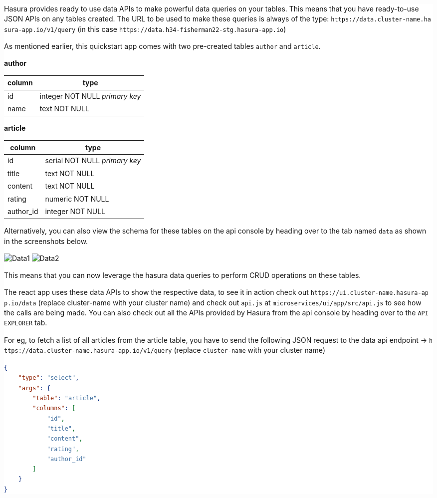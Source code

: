 Hasura provides ready to use data APIs to make powerful data queries on your tables. This means that you have ready-to-use JSON APIs on any tables created. The URL to be used to make these queries is always of the type: `https://data.cluster-name.hasura-app.io/v1/query` (in this case `https://data.h34-fisherman22-stg.hasura-app.io`)

As mentioned earlier, this quickstart app comes with two pre-created tables `author` and `article`.

**author**

column | type
--- | ---
id | integer NOT NULL *primary key*
name | text NOT NULL

**article**

column | type
--- | ---
id | serial NOT NULL *primary key*
title | text NOT NULL
content | text NOT NULL
rating | numeric NOT NULL
author_id | integer NOT NULL

Alternatively, you can also view the schema for these tables on the api console by heading over to the tab named `data` as shown in the screenshots below.

![Data1](https://raw.githubusercontent.com/hasura/hello-react/master/readme-assets/data-1.png "Data1")
![Data2](https://raw.githubusercontent.com/hasura/hello-react/master/readme-assets/data-2.png "Data2")

This means that you can now leverage the hasura data queries to perform CRUD operations on these tables.

The react app uses these data APIs to show the respective data, to see it in action check out `https://ui.cluster-name.hasura-app.io/data` (replace cluster-name with your cluster name) and check out `api.js` at `microservices/ui/app/src/api.js` to see how the calls are being made. You can also check out all the APIs provided by Hasura from the api console by heading over to the `API EXPLORER` tab.

For eg, to fetch a list of all articles from the article table, you have to send the following JSON request to the data api endpoint -> `https://data.cluster-name.hasura-app.io/v1/query` (replace `cluster-name` with your cluster name)

```json
{
    "type": "select",
    "args": {
        "table": "article",
        "columns": [
            "id",
            "title",
            "content",
            "rating",
            "author_id"
        ]
    }
}
```
